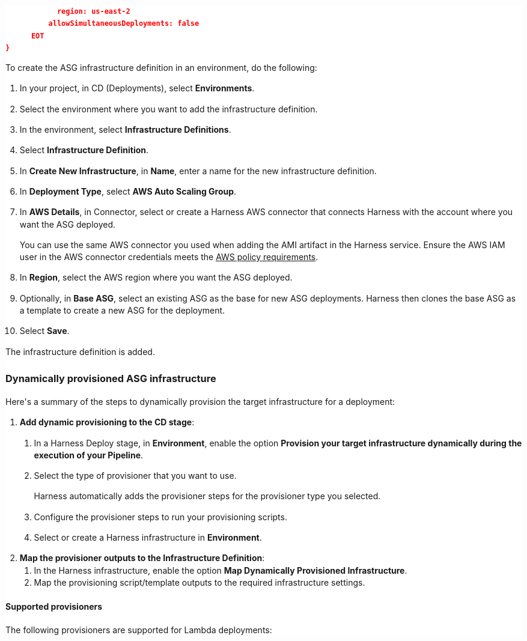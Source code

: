 ```json
            region: us-east-2
          allowSimultaneousDeployments: false
      EOT
}
```


  </TabItem1>
  <TabItem1 value="Harness Manager" label="Harness Manager">


To create the ASG infrastructure definition in an environment, do the following:

1. In your project, in CD (Deployments), select **Environments**.
2. Select the environment where you want to add the infrastructure definition.
3. In the environment, select **Infrastructure Definitions**.
4. Select **Infrastructure Definition**.
5. In **Create New Infrastructure**, in **Name**, enter a name for the new infrastructure definition.
6. In **Deployment Type**, select **AWS Auto Scaling Group**.
7. In **AWS Details**, in Connector, select or create a Harness AWS connector that connects Harness with the account where you want the ASG deployed.
   
   You can use the same AWS connector you used when adding the AMI artifact in the Harness service. Ensure the AWS IAM user in the AWS connector credentials meets the [AWS policy requirements](#aws-policy-requirements).
8. In **Region**, select the AWS region where you want the ASG deployed.
9. Optionally, in **Base ASG**, select an existing ASG as the base for new ASG deployments. Harness then clones the base ASG as a template to create a new ASG for the deployment. 
10. Select **Save**.

The infrastructure definition is added.


  </TabItem1>
</Tabs1>


### Dynamically provisioned ASG infrastructure

Here's a summary of the steps to dynamically provision the target infrastructure for a deployment:

1. **Add dynamic provisioning to the CD stage**:
   1. In a Harness Deploy stage, in **Environment**, enable the option **Provision your target infrastructure dynamically during the execution of your Pipeline**.
   2. Select the type of provisioner that you want to use.
   
      Harness automatically adds the provisioner steps for the provisioner type you selected.
   3. Configure the provisioner steps to run your provisioning scripts.
   4. Select or create a Harness infrastructure in **Environment**.
2. **Map the provisioner outputs to the Infrastructure Definition**:
   1. In the Harness infrastructure, enable the option **Map Dynamically Provisioned Infrastructure**.
   2. Map the provisioning script/template outputs to the required infrastructure settings.

#### Supported provisioners

The following provisioners are supported for Lambda deployments:
